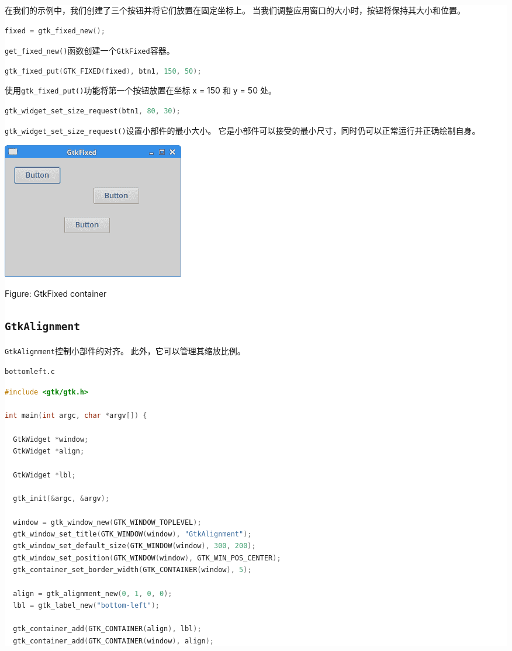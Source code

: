 在我们的示例中，我们创建了三个按钮并将它们放置在固定坐标上。 当我们调整应用窗口的大小时，按钮将保持其大小和位置。

```c
fixed = gtk_fixed_new();

```

`get_fixed_new()`函数创建一个`GtkFixed`容器。

```c
gtk_fixed_put(GTK_FIXED(fixed), btn1, 150, 50);

```

使用`gtk_fixed_put()`功能将第一个按钮放置在坐标 x = 150 和 y = 50 处。

```c
gtk_widget_set_size_request(btn1, 80, 30);

```

`gtk_widget_set_size_request()`设置小部件的最小大小。 它是小部件可以接受的最小尺寸，同时仍可以正常运行并正确绘制自身。

![GtkFixed container](img/97e0e190fc055a8f34463bd544b099a4.jpg)

Figure: GtkFixed container

## `GtkAlignment`

`GtkAlignment`控制小部件的对齐。 此外，它可以管理其缩放比例。

`bottomleft.c`

```c
#include <gtk/gtk.h>

int main(int argc, char *argv[]) {

  GtkWidget *window;
  GtkWidget *align;

  GtkWidget *lbl;

  gtk_init(&argc, &argv);

  window = gtk_window_new(GTK_WINDOW_TOPLEVEL);
  gtk_window_set_title(GTK_WINDOW(window), "GtkAlignment");
  gtk_window_set_default_size(GTK_WINDOW(window), 300, 200);
  gtk_window_set_position(GTK_WINDOW(window), GTK_WIN_POS_CENTER);
  gtk_container_set_border_width(GTK_CONTAINER(window), 5);

  align = gtk_alignment_new(0, 1, 0, 0);
  lbl = gtk_label_new("bottom-left");

  gtk_container_add(GTK_CONTAINER(align), lbl);
  gtk_container_add(GTK_CONTAINER(window), align);

```